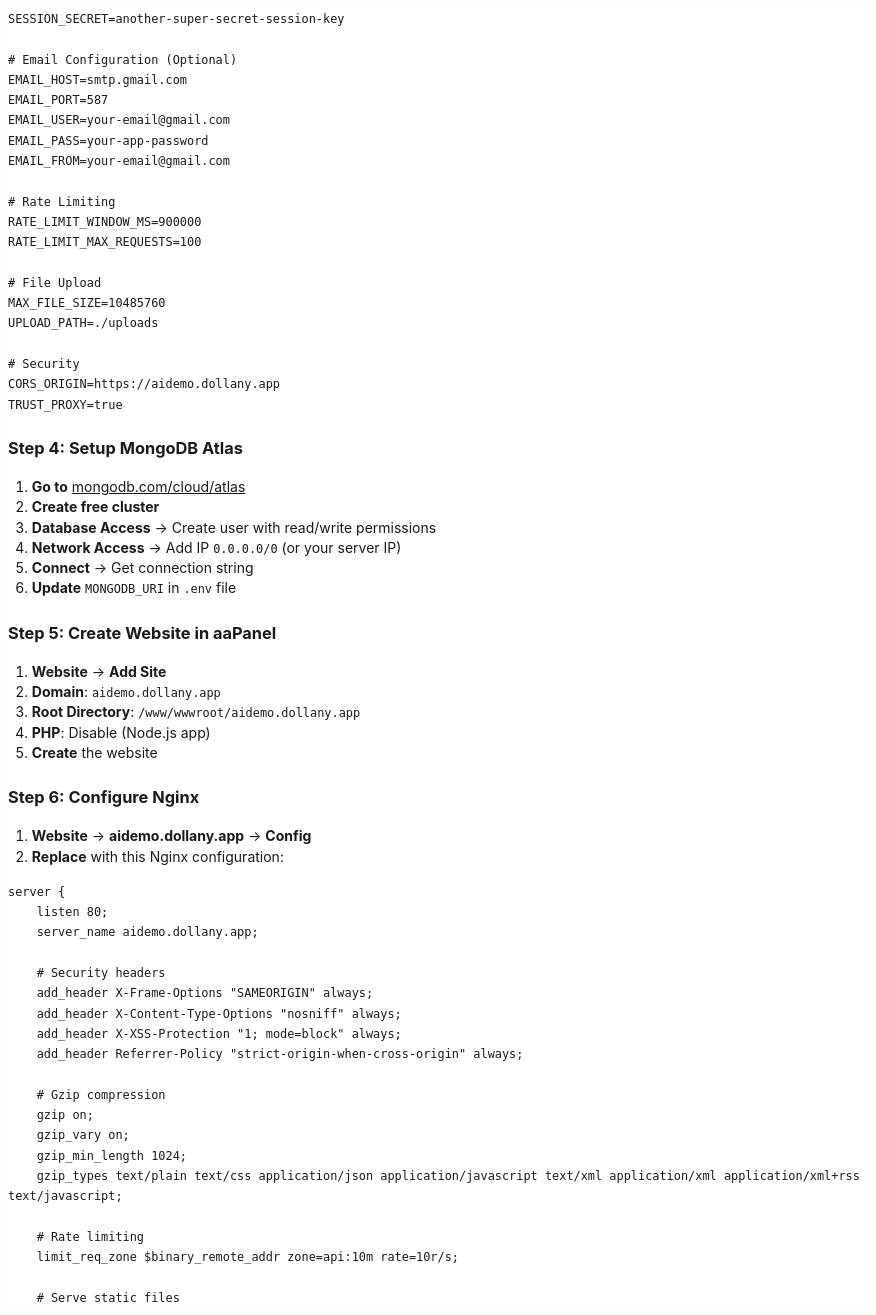 ```env
SESSION_SECRET=another-super-secret-session-key

# Email Configuration (Optional)
EMAIL_HOST=smtp.gmail.com
EMAIL_PORT=587
EMAIL_USER=your-email@gmail.com
EMAIL_PASS=your-app-password
EMAIL_FROM=your-email@gmail.com

# Rate Limiting
RATE_LIMIT_WINDOW_MS=900000
RATE_LIMIT_MAX_REQUESTS=100

# File Upload
MAX_FILE_SIZE=10485760
UPLOAD_PATH=./uploads

# Security
CORS_ORIGIN=https://aidemo.dollany.app
TRUST_PROXY=true
```

### Step 4: Setup MongoDB Atlas
1. **Go to** [mongodb.com/cloud/atlas](https://mongodb.com/cloud/atlas)
2. **Create free cluster**
3. **Database Access** → Create user with read/write permissions
4. **Network Access** → Add IP `0.0.0.0/0` (or your server IP)
5. **Connect** → Get connection string
6. **Update** `MONGODB_URI` in `.env` file

### Step 5: Create Website in aaPanel
1. **Website** → **Add Site**
2. **Domain**: `aidemo.dollany.app`
3. **Root Directory**: `/www/wwwroot/aidemo.dollany.app`
4. **PHP**: Disable (Node.js app)
5. **Create** the website

### Step 6: Configure Nginx
1. **Website** → **aidemo.dollany.app** → **Config**
2. **Replace** with this Nginx configuration:

```nginx
server {
    listen 80;
    server_name aidemo.dollany.app;
    
    # Security headers
    add_header X-Frame-Options "SAMEORIGIN" always;
    add_header X-Content-Type-Options "nosniff" always;
    add_header X-XSS-Protection "1; mode=block" always;
    add_header Referrer-Policy "strict-origin-when-cross-origin" always;
    
    # Gzip compression
    gzip on;
    gzip_vary on;
    gzip_min_length 1024;
    gzip_types text/plain text/css application/json application/javascript text/xml application/xml application/xml+rss text/javascript;
    
    # Rate limiting
    limit_req_zone $binary_remote_addr zone=api:10m rate=10r/s;
    
    # Serve static files
```
